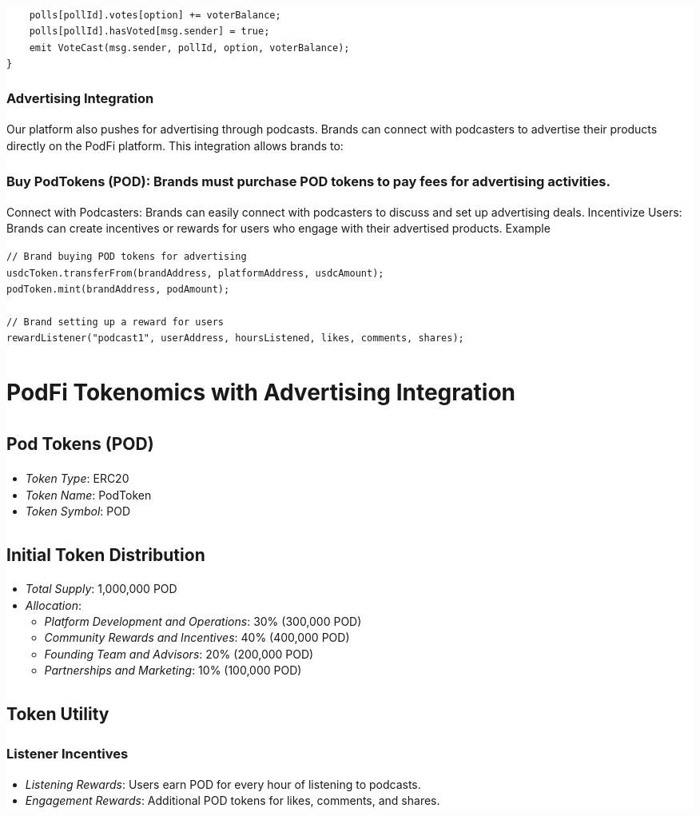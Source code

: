 ```solidity
    polls[pollId].votes[option] += voterBalance;
    polls[pollId].hasVoted[msg.sender] = true;
    emit VoteCast(msg.sender, pollId, option, voterBalance);
}
```

### Advertising Integration
Our platform also pushes for advertising through podcasts. Brands can connect with podcasters to advertise their products directly on the PodFi platform. This integration allows brands to:

### Buy PodTokens (POD): Brands must purchase POD tokens to pay fees for advertising activities.
Connect with Podcasters: Brands can easily connect with podcasters to discuss and set up advertising deals.
Incentivize Users: Brands can create incentives or rewards for users who engage with their advertised products.
Example

```solidity
// Brand buying POD tokens for advertising
usdcToken.transferFrom(brandAddress, platformAddress, usdcAmount);
podToken.mint(brandAddress, podAmount);

// Brand setting up a reward for users
rewardListener("podcast1", userAddress, hoursListened, likes, comments, shares);
```

# PodFi Tokenomics with Advertising Integration



## Pod Tokens (POD)

- *Token Type*: ERC20
- *Token Name*: PodToken
- *Token Symbol*: POD

## Initial Token Distribution

- *Total Supply*: 1,000,000 POD
- *Allocation*:
  - *Platform Development and Operations*: 30% (300,000 POD)
  - *Community Rewards and Incentives*: 40% (400,000 POD)
  - *Founding Team and Advisors*: 20% (200,000 POD)
  - *Partnerships and Marketing*: 10% (100,000 POD)

## Token Utility

### Listener Incentives
- *Listening Rewards*: Users earn POD for every hour of listening to podcasts.
- *Engagement Rewards*: Additional POD tokens for likes, comments, and shares.
